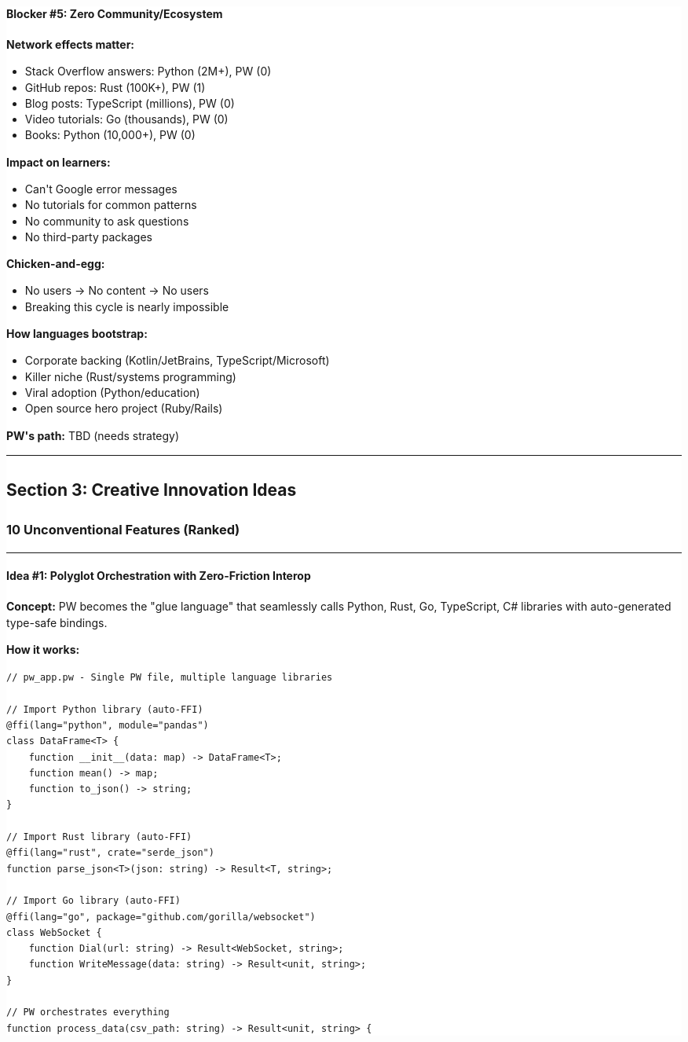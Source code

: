
#### Blocker #5: Zero Community/Ecosystem

**Network effects matter:**
- Stack Overflow answers: Python (2M+), PW (0)
- GitHub repos: Rust (100K+), PW (1)
- Blog posts: TypeScript (millions), PW (0)
- Video tutorials: Go (thousands), PW (0)
- Books: Python (10,000+), PW (0)

**Impact on learners:**
- Can't Google error messages
- No tutorials for common patterns
- No community to ask questions
- No third-party packages

**Chicken-and-egg:**
- No users → No content → No users
- Breaking this cycle is nearly impossible

**How languages bootstrap:**
- Corporate backing (Kotlin/JetBrains, TypeScript/Microsoft)
- Killer niche (Rust/systems programming)
- Viral adoption (Python/education)
- Open source hero project (Ruby/Rails)

**PW's path:** TBD (needs strategy)

---

## Section 3: Creative Innovation Ideas

### 10 Unconventional Features (Ranked)

---

#### Idea #1: Polyglot Orchestration with Zero-Friction Interop

**Concept:** PW becomes the "glue language" that seamlessly calls Python, Rust, Go, TypeScript, C# libraries with auto-generated type-safe bindings.

**How it works:**
```pw
// pw_app.pw - Single PW file, multiple language libraries

// Import Python library (auto-FFI)
@ffi(lang="python", module="pandas")
class DataFrame<T> {
    function __init__(data: map) -> DataFrame<T>;
    function mean() -> map;
    function to_json() -> string;
}

// Import Rust library (auto-FFI)
@ffi(lang="rust", crate="serde_json")
function parse_json<T>(json: string) -> Result<T, string>;

// Import Go library (auto-FFI)
@ffi(lang="go", package="github.com/gorilla/websocket")
class WebSocket {
    function Dial(url: string) -> Result<WebSocket, string>;
    function WriteMessage(data: string) -> Result<unit, string>;
}

// PW orchestrates everything
function process_data(csv_path: string) -> Result<unit, string> {
```